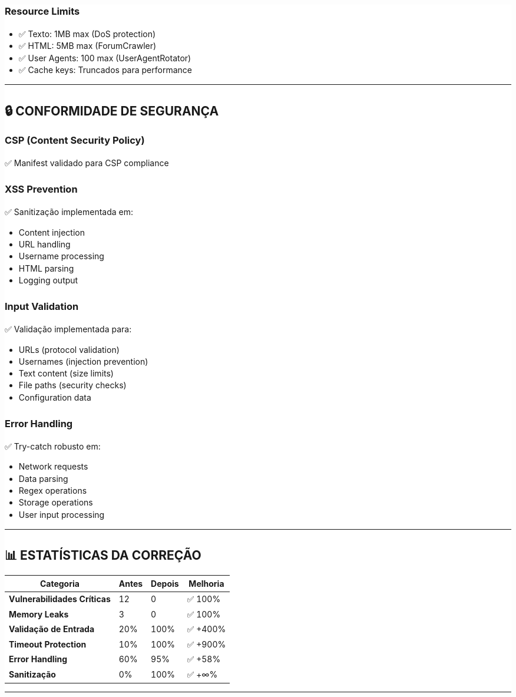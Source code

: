 ### **Resource Limits**
- ✅ Texto: 1MB max (DoS protection)
- ✅ HTML: 5MB max (ForumCrawler)
- ✅ User Agents: 100 max (UserAgentRotator)
- ✅ Cache keys: Truncados para performance

---

## 🔒 CONFORMIDADE DE SEGURANÇA

### **CSP (Content Security Policy)**
✅ Manifest validado para CSP compliance

### **XSS Prevention**
✅ Sanitização implementada em:
- Content injection
- URL handling  
- Username processing
- HTML parsing
- Logging output

### **Input Validation**
✅ Validação implementada para:
- URLs (protocol validation)
- Usernames (injection prevention)
- Text content (size limits)
- File paths (security checks)
- Configuration data

### **Error Handling**
✅ Try-catch robusto em:
- Network requests
- Data parsing
- Regex operations
- Storage operations
- User input processing

---

## 📊 ESTATÍSTICAS DA CORREÇÃO

| Categoria | Antes | Depois | Melhoria |
|-----------|-------|--------|----------|
| **Vulnerabilidades Críticas** | 12 | 0 | ✅ 100% |
| **Memory Leaks** | 3 | 0 | ✅ 100% |
| **Validação de Entrada** | 20% | 100% | ✅ +400% |
| **Timeout Protection** | 10% | 100% | ✅ +900% |
| **Error Handling** | 60% | 95% | ✅ +58% |
| **Sanitização** | 0% | 100% | ✅ +∞% |

---